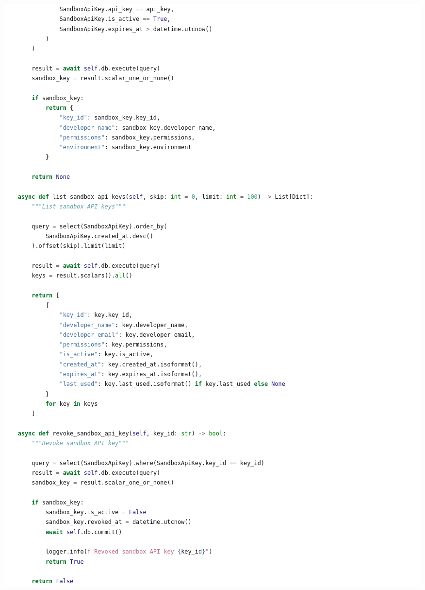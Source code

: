 ```python
                SandboxApiKey.api_key == api_key,
                SandboxApiKey.is_active == True,
                SandboxApiKey.expires_at > datetime.utcnow()
            )
        )
        
        result = await self.db.execute(query)
        sandbox_key = result.scalar_one_or_none()
        
        if sandbox_key:
            return {
                "key_id": sandbox_key.key_id,
                "developer_name": sandbox_key.developer_name,
                "permissions": sandbox_key.permissions,
                "environment": sandbox_key.environment
            }
        
        return None

    async def list_sandbox_api_keys(self, skip: int = 0, limit: int = 100) -> List[Dict]:
        """List sandbox API keys"""
        
        query = select(SandboxApiKey).order_by(
            SandboxApiKey.created_at.desc()
        ).offset(skip).limit(limit)
        
        result = await self.db.execute(query)
        keys = result.scalars().all()
        
        return [
            {
                "key_id": key.key_id,
                "developer_name": key.developer_name,
                "developer_email": key.developer_email,
                "permissions": key.permissions,
                "is_active": key.is_active,
                "created_at": key.created_at.isoformat(),
                "expires_at": key.expires_at.isoformat(),
                "last_used": key.last_used.isoformat() if key.last_used else None
            }
            for key in keys
        ]

    async def revoke_sandbox_api_key(self, key_id: str) -> bool:
        """Revoke sandbox API key"""
        
        query = select(SandboxApiKey).where(SandboxApiKey.key_id == key_id)
        result = await self.db.execute(query)
        sandbox_key = result.scalar_one_or_none()
        
        if sandbox_key:
            sandbox_key.is_active = False
            sandbox_key.revoked_at = datetime.utcnow()
            await self.db.commit()
            
            logger.info(f"Revoked sandbox API key {key_id}")
            return True
        
        return False
```
